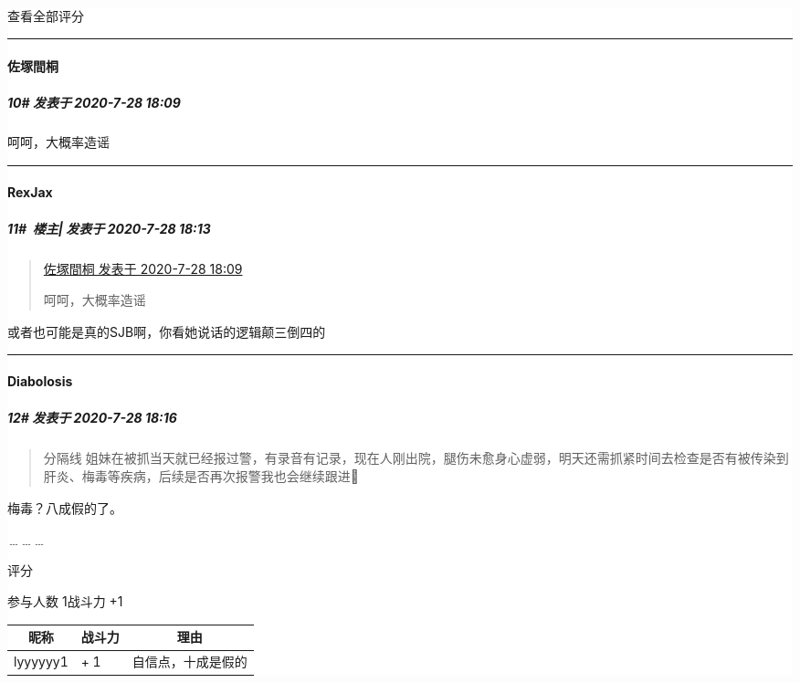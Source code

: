

查看全部评分






-----

####  佐塚間桐  
##### 10#       发表于 2020-7-28 18:09




呵呵，大概率造谣







-----

####  RexJax  
##### 11#         楼主| 发表于 2020-7-28 18:13



<blockquote><a href="httphttps://bbs.saraba1st.com/2b/forum.php?mod=redirect&amp;goto=findpost&amp;pid=48241205&amp;ptid=1951974" target="_blank">佐塚間桐 发表于 2020-7-28 18:09</a>

呵呵，大概率造谣</blockquote>
或者也可能是真的SJB啊，你看她说话的逻辑颠三倒四的







-----

####  Diabolosis  
##### 12#       发表于 2020-7-28 18:16



<blockquote>分隔线 姐妹在被抓当天就已经报过警，有录音有记录，现在人刚出院，腿伤未愈身心虚弱，明天还需抓紧时间去检查是否有被传染到肝炎、梅毒等疾病，后续是否再次报警我也会继续跟进🙏</blockquote>
梅毒？八成假的了。



﹍﹍﹍

评分





 参与人数 1战斗力 +1

|昵称|战斗力|理由|
|----|---|---|
| lyyyyyy1| + 1|自信点，十成是假的|
